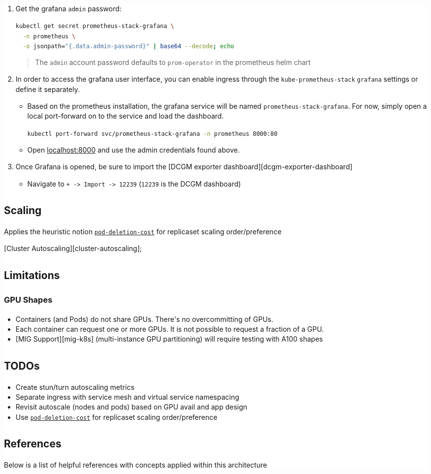 1. Get the grafana `admin` password:

    ```sh
    kubectl get secret prometheus-stack-grafana \
      -n prometheus \
      -o jsonpath="{.data.admin-password}" | base64 --decode; echo
    ```

    > The `admin` account password defaults to `prom-operator` in the prometheus helm chart

1. In order to access the grafana user interface, you can enable ingress
through the `kube-prometheus-stack` `grafana` settings or define it separately.

    - Based on the prometheus installation, the grafana service will be named
    `prometheus-stack-grafana`. For now, simply open a local port-forward on to the service
    and load the dashboard.

        ```sh
        kubectl port-forward svc/prometheus-stack-grafana -n prometheus 8000:80
        ```

    - Open [localhost:8000](http://localhost:8000) and use the admin credentials found above.

1. Once Grafana is opened, be sure to import the [DCGM exporter dashboard][dcgm-exporter-dashboard]

    - Navigate to `+ -> Import -> 12239` (`12239` is the DCGM dashboard)

## Scaling

Applies the heuristic notion [`pod-deletion-cost`](https://kubernetes.io/docs/concepts/workloads/controllers/replicaset/#pod-deletion-cost) for replicaset scaling order/preference

[Cluster Autoscaling][cluster-autoscaling];

## Limitations

### GPU Shapes

- Containers (and Pods) do not share GPUs. There's no overcommitting of GPUs.
- Each container can request one or more GPUs. It is not possible to request a fraction of a GPU.
- [MIG Support][mig-k8s] (multi-instance GPU partitioning) will require testing with A100 shapes

## TODOs

- Create stun/turn autoscaling metrics
- Separate ingress with service mesh and virtual service namespacing
- Revisit autoscale (nodes and pods) based on GPU avail and app design
- Use [`pod-deletion-cost`](https://kubernetes.io/docs/concepts/workloads/controllers/replicaset/#pod-deletion-cost) for replicaset scaling order/preference

## References

Below is a list of helpful references with concepts applied within this
architecture
